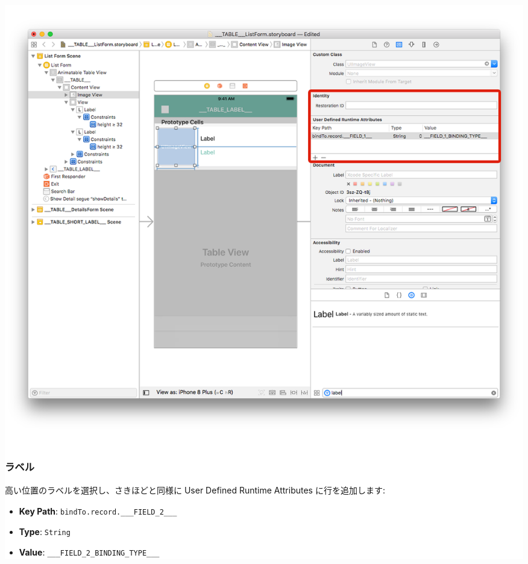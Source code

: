 ![Identity inspector](img/identity-inspector-storyboard.png)

### ラベル

高い位置のラベルを選択し、さきほどと同様に User Defined Runtime Attributes に行を追加します:

* **Key Path**: `bindTo.record.___FIELD_2___`

* **Type**: `String`

* **Value**: `___FIELD_2_BINDING_TYPE___`
